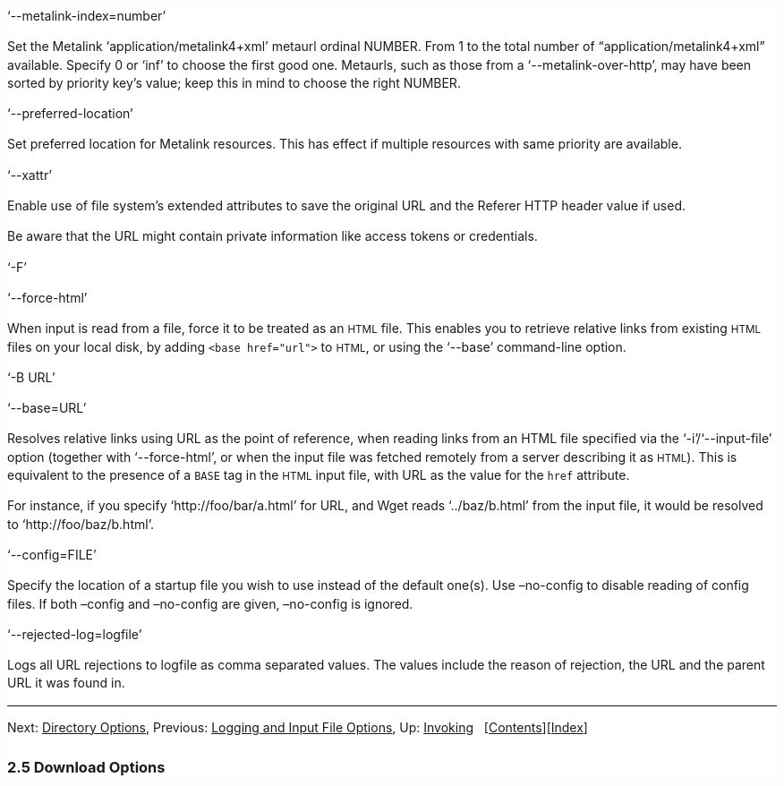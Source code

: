 ‘--metalink-index=number’

Set the Metalink ‘application/metalink4+xml’ metaurl ordinal NUMBER. From 1 to the total number of “application/metalink4+xml” available. Specify 0 or ‘inf’ to choose the first good one. Metaurls, such as those from a ‘--metalink-over-http’, may have been sorted by priority key’s value; keep this in mind to choose the right NUMBER.

‘--preferred-location’

Set preferred location for Metalink resources. This has effect if multiple resources with same priority are available.

‘--xattr’

Enable use of file system’s extended attributes to save the original URL and the Referer HTTP header value if used.

Be aware that the URL might contain private information like access tokens or credentials.

‘-F’

‘--force-html’

When input is read from a file, force it to be treated as an <small>HTML</small> file. This enables you to retrieve relative links from existing <small>HTML</small> files on your local disk, by adding `<base href="url">` to <small>HTML</small>, or using the ‘--base’ command-line option.

‘-B URL’

‘--base=URL’

Resolves relative links using URL as the point of reference, when reading links from an HTML file specified via the ‘-i’/‘--input-file’ option (together with ‘--force-html’, or when the input file was fetched remotely from a server describing it as <small>HTML</small>). This is equivalent to the presence of a `BASE` tag in the <small>HTML</small> input file, with URL as the value for the `href` attribute.

For instance, if you specify ‘http://foo/bar/a.html’ for URL, and Wget reads ‘../baz/b.html’ from the input file, it would be resolved to ‘http://foo/baz/b.html’.

‘--config=FILE’

Specify the location of a startup file you wish to use instead of the default one(s). Use –no-config to disable reading of config files. If both –config and –no-config are given, –no-config is ignored.

‘--rejected-log=logfile’

Logs all URL rejections to logfile as comma separated values. The values include the reason of rejection, the URL and the parent URL it was found in.

___

Next: [Directory Options](file:///Users/andrewgorbet/Downloads/wget.html#Directory-Options), Previous: [Logging and Input File Options](file:///Users/andrewgorbet/Downloads/wget.html#Logging-and-Input-File-Options), Up: [Invoking](file:///Users/andrewgorbet/Downloads/wget.html#Invoking)   [[Contents](file:///Users/andrewgorbet/Downloads/wget.html#SEC_Contents "Table of contents")][[Index](file:///Users/andrewgorbet/Downloads/wget.html#Concept-Index "Index")]

### 2.5 Download Options
